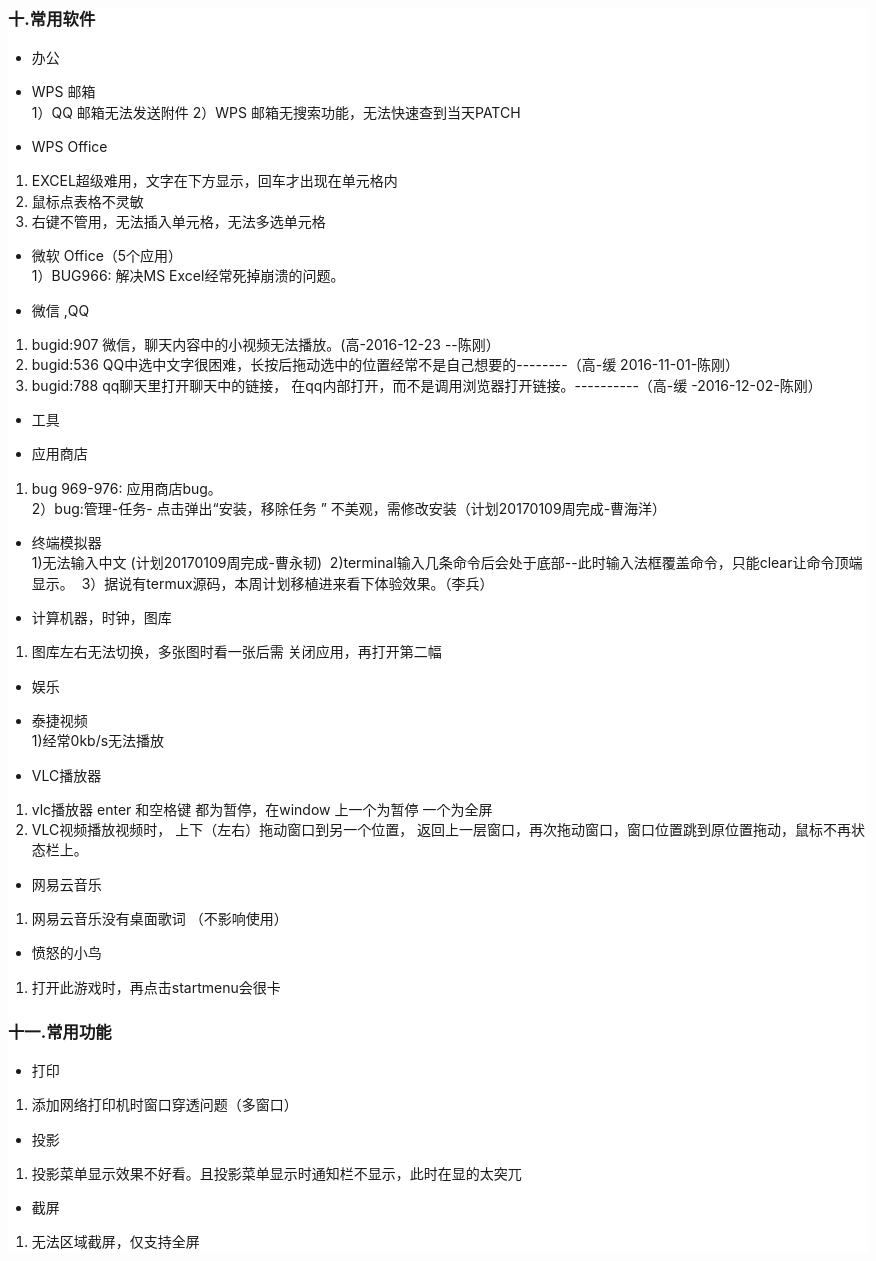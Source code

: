 ### 十.常用软件
* 办公
 - WPS 邮箱  
  1）QQ 邮箱无法发送附件
  2）WPS 邮箱无搜索功能，无法快速查到当天PATCH
  
 - WPS Office    
  1) EXCEL超级难用，文字在下方显示，回车才出现在单元格内  
  2) 鼠标点表格不灵敏  
  3) 右键不管用，无法插入单元格，无法多选单元格  
  
 - 微软 Office（5个应用）  
   1）BUG966: 解决MS Excel经常死掉崩溃的问题。
                       
 - 微信 ,QQ 
  1) bugid:907  微信，聊天内容中的小视频无法播放。(高-2016-12-23 --陈刚）
  2) bugid:536 QQ中选中文字很困难，长按后拖动选中的位置经常不是自己想要的--------（高-缓 2016-11-01-陈刚）
  3) bugid:788 qq聊天里打开聊天中的链接， 在qq内部打开，而不是调用浏览器打开链接。----------（高-缓 -2016-12-02-陈刚）
  
* 工具
 - 应用商店     
  1) bug 969-976: 应用商店bug。  
  2）bug:管理-任务- 点击弹出“安装，移除任务 ” 不美观，需修改安装（计划20170109周完成-曹海洋）
  
 - 终端模拟器  
  1)无法输入中文 (计划20170109周完成-曹永韧)
  2)terminal输入几条命令后会处于底部--此时输入法框覆盖命令，只能clear让命令顶端显示。
  3）据说有termux源码，本周计划移植进来看下体验效果。（李兵）
  
 - 计算机器，时钟，图库  
  1) 图库左右无法切换，多张图时看一张后需 关闭应用，再打开第二幅
  
* 娱乐
 - 泰捷视频  
  1)经常0kb/s无法播放
  
 - VLC播放器
  1) vlc播放器 enter 和空格键 都为暂停，在window 上一个为暂停 一个为全屏
  2) VLC视频播放视频时， 上下（左右）拖动窗口到另一个位置， 返回上一层窗口，再次拖动窗口，窗口位置跳到原位置拖动，鼠标不再状态栏上。
  
 - 网易云音乐  
  1) 网易云音乐没有桌面歌词 （不影响使用）
  
 - 愤怒的小鸟  
  1) 打开此游戏时，再点击startmenu会很卡
 
### 十一.常用功能
- 打印
 1. 添加网络打印机时窗口穿透问题（多窗口）
 
- 投影
 1. 投影菜单显示效果不好看。且投影菜单显示时通知栏不显示，此时在显的太突兀
 
- 截屏
 1. 无法区域截屏，仅支持全屏
 